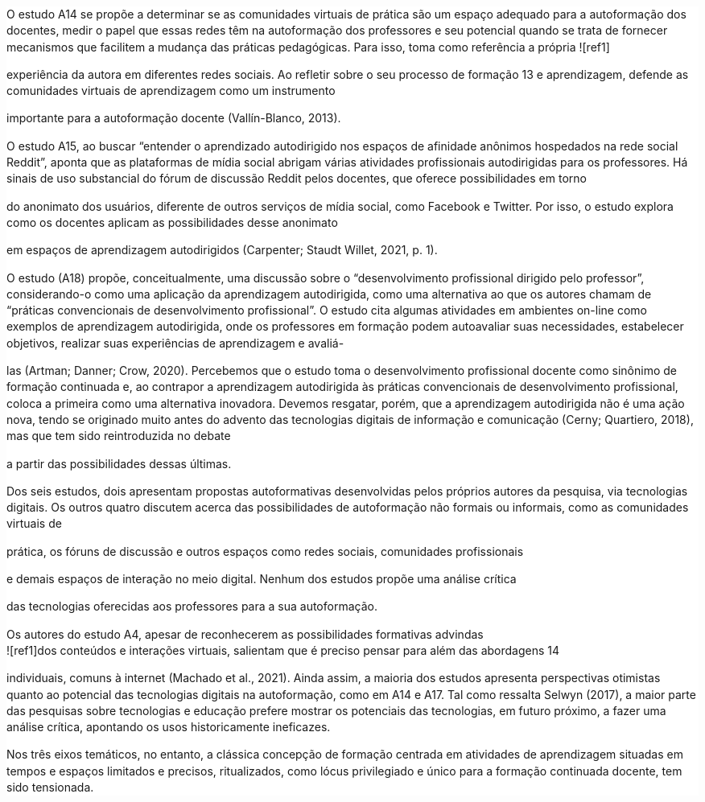   O estudo A14 se propõe a determinar se as comunidades virtuais de prática são um espaço adequado para a autoformação dos docentes, medir o papel que essas redes têm na autoformação dos professores e seu potencial quando se trata de fornecer mecanismos que facilitem a mudança das  práticas pedagógicas. Para isso, toma como referência a própria  ![ref1]

  experiência da autora em diferentes redes sociais. Ao refletir sobre o seu processo de formação  13 e aprendizagem, defende as comunidades virtuais de aprendizagem como um instrumento 

  importante para a autoformação docente (Vallín-Blanco, 2013). 

  O estudo A15, ao buscar “entender o aprendizado autodirigido nos espaços de afinidade anônimos  hospedados  na  rede  social  Reddit”,  aponta  que  as  plataformas  de  mídia  social abrigam várias atividades profissionais autodirigidas para os professores. Há sinais de uso substancial do fórum de discussão Reddit pelos docentes, que oferece possibilidades em torno 

  do anonimato dos usuários, diferente de outros serviços de mídia social, como Facebook e Twitter. Por isso, o estudo explora como os docentes aplicam as possibilidades desse anonimato 

  em espaços de aprendizagem autodirigidos (Carpenter; Staudt Willet, 2021, p. 1). 

  O estudo (A18) propõe, conceitualmente, uma discussão sobre o “desenvolvimento profissional dirigido pelo professor”, considerando-o como uma aplicação da aprendizagem autodirigida, como uma alternativa ao que os autores chamam de “práticas convencionais de desenvolvimento profissional”. O estudo cita algumas atividades em ambientes on-line como exemplos de aprendizagem autodirigida, onde os professores em formação podem autoavaliar suas necessidades, estabelecer objetivos, realizar suas experiências de aprendizagem e avaliá-

  las  (Artman;  Danner;  Crow,  2020).  Percebemos  que  o  estudo  toma  o  desenvolvimento profissional docente como sinônimo de formação continuada e, ao contrapor a aprendizagem autodirigida às práticas convencionais de desenvolvimento profissional, coloca a primeira como uma alternativa inovadora. Devemos resgatar, porém, que a aprendizagem autodirigida não é uma  ação  nova,  tendo  se  originado  muito  antes  do  advento  das  tecnologias  digitais  de informação e comunicação (Cerny; Quartiero, 2018), mas que tem sido reintroduzida no debate 

  a partir das possibilidades dessas últimas.  

  Dos  seis  estudos,  dois  apresentam  propostas  autoformativas  desenvolvidas  pelos próprios autores da pesquisa, via tecnologias digitais. Os outros quatro discutem acerca das possibilidades de autoformação não formais ou informais, como as comunidades virtuais de 

  prática, os fóruns de discussão e outros espaços como redes sociais, comunidades profissionais 

  e demais espaços de interação no meio digital. Nenhum dos estudos propõe uma análise crítica 

  das tecnologias oferecidas aos professores para a sua autoformação.  

  Os autores do estudo A4, apesar de reconhecerem as possibilidades formativas advindas  
  ![ref1]dos conteúdos e interações virtuais, salientam que é preciso pensar para além das abordagens  14

  individuais, comuns à internet (Machado et al., 2021). Ainda assim, a maioria dos estudos apresenta perspectivas otimistas quanto ao potencial das tecnologias digitais na autoformação, como em A14 e A17. Tal como ressalta Selwyn (2017), a maior parte das pesquisas sobre tecnologias e educação prefere mostrar os potenciais das tecnologias, em futuro próximo, a fazer uma análise crítica, apontando os usos historicamente ineficazes. 

  Nos três eixos temáticos, no entanto, a clássica concepção de formação centrada em atividades de aprendizagem situadas em tempos e espaços limitados e precisos, ritualizados, como lócus privilegiado e único para a formação continuada docente, tem sido tensionada. 


[^1]: Doutoranda em Educação. Universidade Federal de Santa Catarina. https://orcid.org/0000-0002-1557-2568. E- mail: danielamwill@gmail.com  
[^2]: Doutora em Educação. Universidade Federal de Santa Catarina. https://orcid.org/0000-0001-7882-8551. E-mail: rosezencerny@gmail.com  
[^3]: `  `Doutora  em  Educação,  Gestão  e  Difusão  em  Biociências.  Universidade  Federal  de  Santa  Catarina. https://orcid.org/0000-0003-3039-5528. E-mail: marinabazzo@gmail.com  
[^4]: `  `No  Brasil,  estado  da  arte  e  estado  do  conhecimento  têm  sido  empregados  como  sinônimos  (Vosgerau; Romanowski, 2014). 
[^5]: No Brasil, esse movimento tomou força a partir dos anos 2000, em consonância com políticas públicas que colocaram  em  destaque  o  papel  central  do  professor  na  formação e  na  profissionalização docente.  (Abreu; Nóbrega-Therrien; Therrien, 2022). 
[ref1]: Aspose.Words.40c62d41-5a60-4ca3-8a00-3a81d4f749a0.002.png